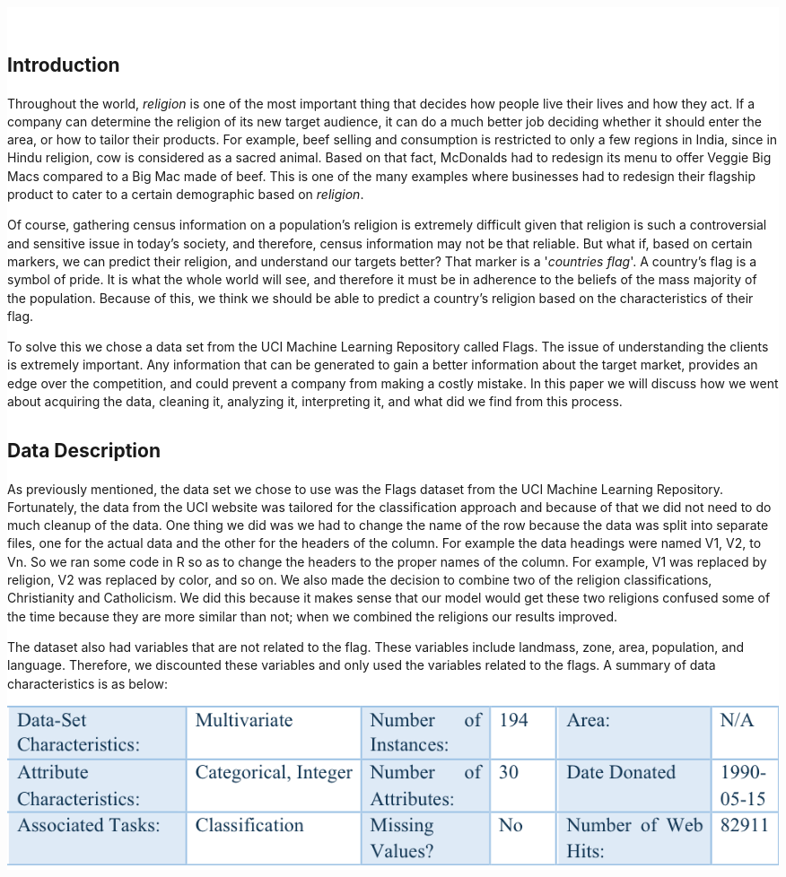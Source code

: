  
## Introduction
        
Throughout the world, *religion* is one of the most important thing that decides how people live their lives and how they act. If a company can determine the religion of its new target audience, it can do a much better job deciding whether it should enter the area, or how to tailor their products. For example, beef selling and consumption is restricted to only a few regions in India, since in Hindu religion, cow is considered as a sacred animal. Based on that fact, McDonalds had to redesign its menu to offer Veggie Big Macs compared to a Big Mac made of beef. This is one of the many examples where businesses had to redesign their flagship product to cater to a certain demographic based on *religion*.

Of course, gathering census information on a population’s religion is extremely difficult given that religion is such a controversial and sensitive issue in today’s society, and therefore, census information may not be that reliable. But what if, based on certain markers, we can predict their religion, and understand our targets better? That marker is a '*countries flag*'. A country’s flag is a symbol of pride. It is what the whole world will see, and therefore it must be in adherence to the beliefs of the mass majority of the population. Because of this, we think we should be able to predict a country’s religion based on the characteristics of their flag. 

To solve this we chose a data set from the UCI Machine Learning Repository called Flags. The issue of understanding the clients is extremely important. Any information that can be generated to gain a better information about the target market, provides an edge over the competition, and could prevent a company from making a costly mistake. In this paper we will discuss how we went about acquiring the data, cleaning it, analyzing it, interpreting it, and what did we find from this process.

## Data Description

As previously mentioned, the data set we chose to use was the Flags dataset from the UCI Machine Learning Repository.  Fortunately, the data from the UCI website was tailored for the classification approach and because of that we did not need to do much cleanup of the data. One thing we did was we had to change the name of the row because the data was split into separate files, one for the actual data and the other for the headers of the column. For example the data headings were named V1, V2, to Vn. So we ran some code in R so as to change the headers to the proper names of the column. For example, V1 was replaced by religion, V2 was replaced by color, and so on. We also made the decision to combine two of the religion classifications, Christianity and Catholicism. We did this because it makes sense that our model would get these two religions confused some of the time because they are more similar than not; when we combined the religions our results improved.

The dataset also had variables that are not related to the flag. These variables include landmass, zone, area, population, and language. Therefore, we discounted these variables and only used the variables related to the flags. A summary of data characteristics is as below:

<p align="center">
  <img src="Data%20Description.png">
</p>

